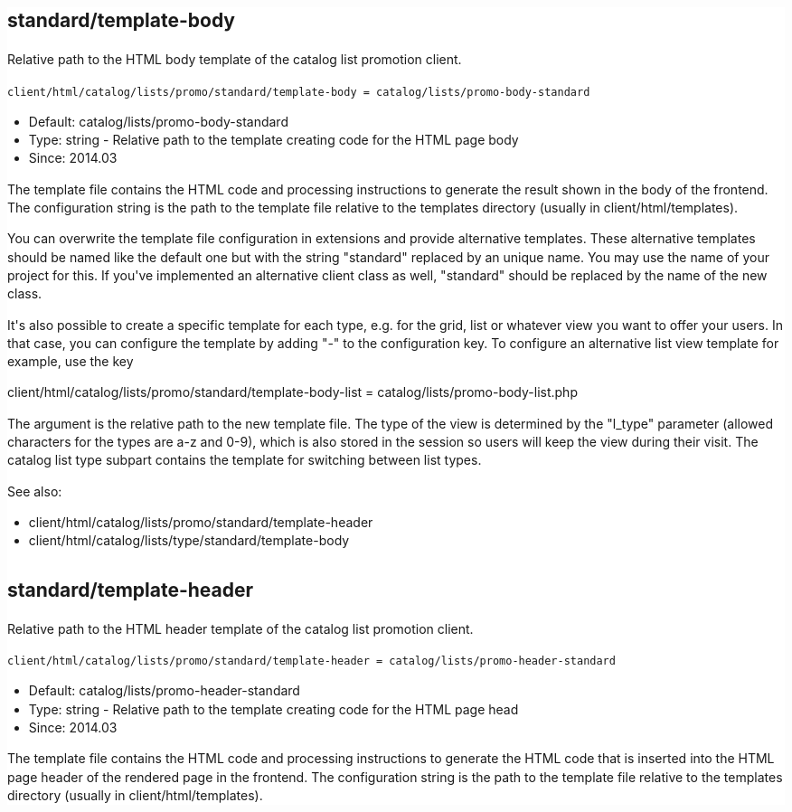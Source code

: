 
## standard/template-body

Relative path to the HTML body template of the catalog list promotion client.

```
client/html/catalog/lists/promo/standard/template-body = catalog/lists/promo-body-standard
```

* Default: catalog/lists/promo-body-standard
* Type: string - Relative path to the template creating code for the HTML page body
* Since: 2014.03

The template file contains the HTML code and processing instructions
to generate the result shown in the body of the frontend. The
configuration string is the path to the template file relative
to the templates directory (usually in client/html/templates).

You can overwrite the template file configuration in extensions and
provide alternative templates. These alternative templates should be
named like the default one but with the string "standard" replaced by
an unique name. You may use the name of your project for this. If
you've implemented an alternative client class as well, "standard"
should be replaced by the name of the new class.

It's also possible to create a specific template for each type, e.g.
for the grid, list or whatever view you want to offer your users. In
that case, you can configure the template by adding "-<type>" to the
configuration key. To configure an alternative list view template for
example, use the key

client/html/catalog/lists/promo/standard/template-body-list = catalog/lists/promo-body-list.php

The argument is the relative path to the new template file. The type of
the view is determined by the "l_type" parameter (allowed characters for
the types are a-z and 0-9), which is also stored in the session so users
will keep the view during their visit. The catalog list type subpart
contains the template for switching between list types.

See also:

* client/html/catalog/lists/promo/standard/template-header
* client/html/catalog/lists/type/standard/template-body

## standard/template-header

Relative path to the HTML header template of the catalog list promotion client.

```
client/html/catalog/lists/promo/standard/template-header = catalog/lists/promo-header-standard
```

* Default: catalog/lists/promo-header-standard
* Type: string - Relative path to the template creating code for the HTML page head
* Since: 2014.03

The template file contains the HTML code and processing instructions
to generate the HTML code that is inserted into the HTML page header
of the rendered page in the frontend. The configuration string is the
path to the template file relative to the templates directory (usually
in client/html/templates).
